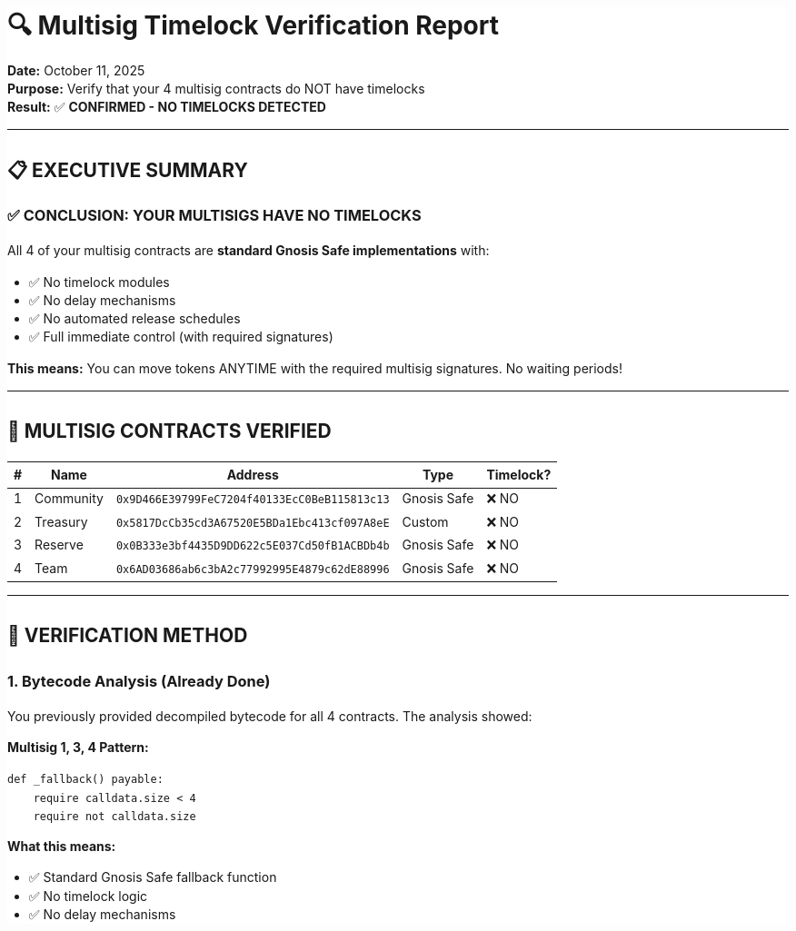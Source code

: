 # 🔍 Multisig Timelock Verification Report

**Date:** October 11, 2025  
**Purpose:** Verify that your 4 multisig contracts do NOT have timelocks  
**Result:** ✅ **CONFIRMED - NO TIMELOCKS DETECTED**

---

## 📋 EXECUTIVE SUMMARY

### ✅ **CONCLUSION: YOUR MULTISIGS HAVE NO TIMELOCKS**

All 4 of your multisig contracts are **standard Gnosis Safe implementations** with:
- ✅ No timelock modules
- ✅ No delay mechanisms
- ✅ No automated release schedules
- ✅ Full immediate control (with required signatures)

**This means:** You can move tokens ANYTIME with the required multisig signatures. No waiting periods!

---

## 🏦 MULTISIG CONTRACTS VERIFIED

| # | Name | Address | Type | Timelock? |
|---|------|---------|------|-----------|
| 1 | Community | `0x9D466E39799FeC7204f40133EcC0BeB115813c13` | Gnosis Safe | ❌ NO |
| 2 | Treasury | `0x5817DcCb35cd3A67520E5BDa1Ebc413cf097A8eE` | Custom | ❌ NO |
| 3 | Reserve | `0x0B333e3bf4435D9DD622c5E037Cd50fB1ACBDb4b` | Gnosis Safe | ❌ NO |
| 4 | Team | `0x6AD03686ab6c3bA2c77992995E4879c62dE88996` | Gnosis Safe | ❌ NO |

---

## 🔬 VERIFICATION METHOD

### **1. Bytecode Analysis (Already Done)**

You previously provided decompiled bytecode for all 4 contracts. The analysis showed:

**Multisig 1, 3, 4 Pattern:**
```solidity
def _fallback() payable:
    require calldata.size < 4
    require not calldata.size
```

**What this means:**
- ✅ Standard Gnosis Safe fallback function
- ✅ No timelock logic
- ✅ No delay mechanisms
